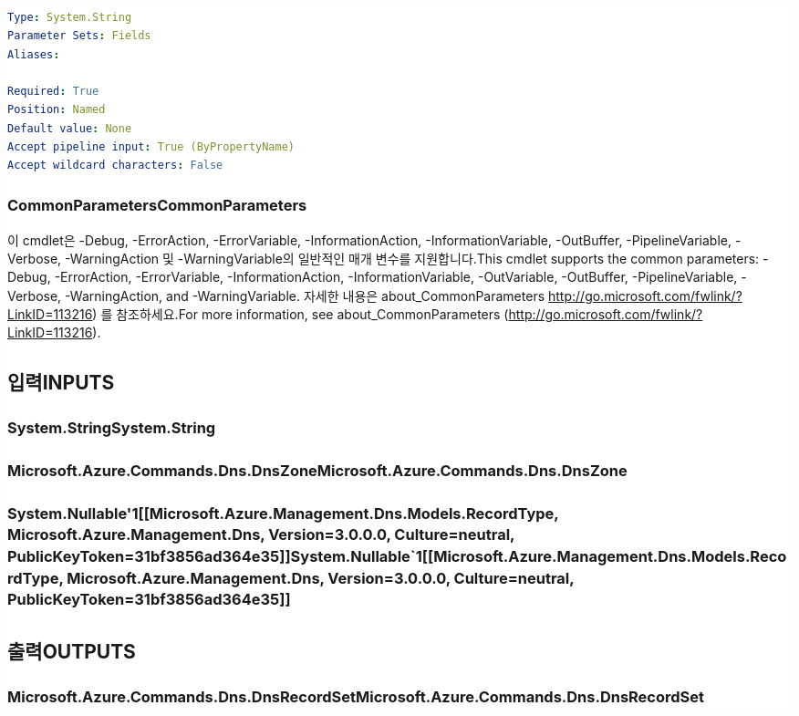 ```yaml
Type: System.String
Parameter Sets: Fields
Aliases:

Required: True
Position: Named
Default value: None
Accept pipeline input: True (ByPropertyName)
Accept wildcard characters: False
```

### <span data-ttu-id="f3bdf-153">CommonParameters</span><span class="sxs-lookup"><span data-stu-id="f3bdf-153">CommonParameters</span></span>
<span data-ttu-id="f3bdf-154">이 cmdlet은 -Debug, -ErrorAction, -ErrorVariable, -InformationAction, -InformationVariable, -OutBuffer, -PipelineVariable, -Verbose, -WarningAction 및 -WarningVariable의 일반적인 매개 변수를 지원합니다.</span><span class="sxs-lookup"><span data-stu-id="f3bdf-154">This cmdlet supports the common parameters: -Debug, -ErrorAction, -ErrorVariable, -InformationAction, -InformationVariable, -OutVariable, -OutBuffer, -PipelineVariable, -Verbose, -WarningAction, and -WarningVariable.</span></span> <span data-ttu-id="f3bdf-155">자세한 내용은 about_CommonParameters http://go.microsoft.com/fwlink/?LinkID=113216) 를 참조하세요.</span><span class="sxs-lookup"><span data-stu-id="f3bdf-155">For more information, see about_CommonParameters (http://go.microsoft.com/fwlink/?LinkID=113216).</span></span>

## <span data-ttu-id="f3bdf-156">입력</span><span class="sxs-lookup"><span data-stu-id="f3bdf-156">INPUTS</span></span>

### <span data-ttu-id="f3bdf-157">System.String</span><span class="sxs-lookup"><span data-stu-id="f3bdf-157">System.String</span></span>

### <span data-ttu-id="f3bdf-158">Microsoft.Azure.Commands.Dns.DnsZone</span><span class="sxs-lookup"><span data-stu-id="f3bdf-158">Microsoft.Azure.Commands.Dns.DnsZone</span></span>

### <span data-ttu-id="f3bdf-159">System.Nullable'1[[Microsoft.Azure.Management.Dns.Models.RecordType, Microsoft.Azure.Management.Dns, Version=3.0.0.0, Culture=neutral, PublicKeyToken=31bf3856ad364e35]]</span><span class="sxs-lookup"><span data-stu-id="f3bdf-159">System.Nullable\`1[[Microsoft.Azure.Management.Dns.Models.RecordType, Microsoft.Azure.Management.Dns, Version=3.0.0.0, Culture=neutral, PublicKeyToken=31bf3856ad364e35]]</span></span>

## <span data-ttu-id="f3bdf-160">출력</span><span class="sxs-lookup"><span data-stu-id="f3bdf-160">OUTPUTS</span></span>

### <span data-ttu-id="f3bdf-161">Microsoft.Azure.Commands.Dns.DnsRecordSet</span><span class="sxs-lookup"><span data-stu-id="f3bdf-161">Microsoft.Azure.Commands.Dns.DnsRecordSet</span></span>
